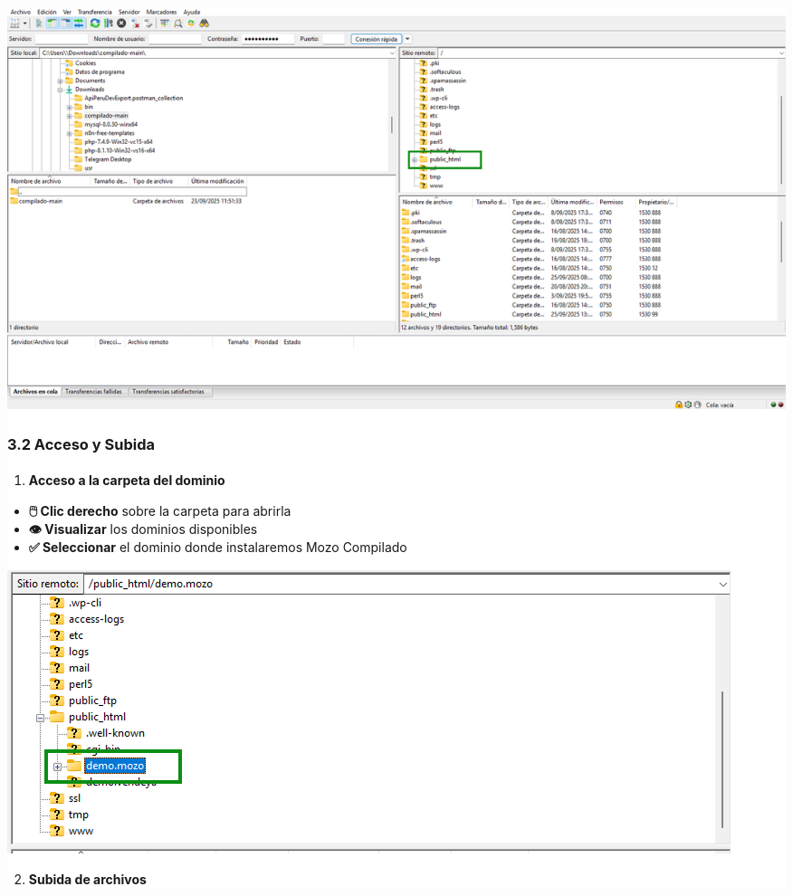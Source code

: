 ![Localización de carpeta](../devs/instalacion/img/mozo_filezilla_localizacion_carpeta.png)

### 3.2 Acceso y Subida

1. **Acceso a la carpeta del dominio**

- **🖱️ Clic derecho** sobre la carpeta para abrirla
- **👁️ Visualizar** los dominios disponibles
- **✅ Seleccionar** el dominio donde instalaremos Mozo Compilado

![Acceso a carpeta de dominio](../devs/instalacion/img/mozo_filezilla_acceso_carpeta_dominio.png)

2. **Subida de archivos**
